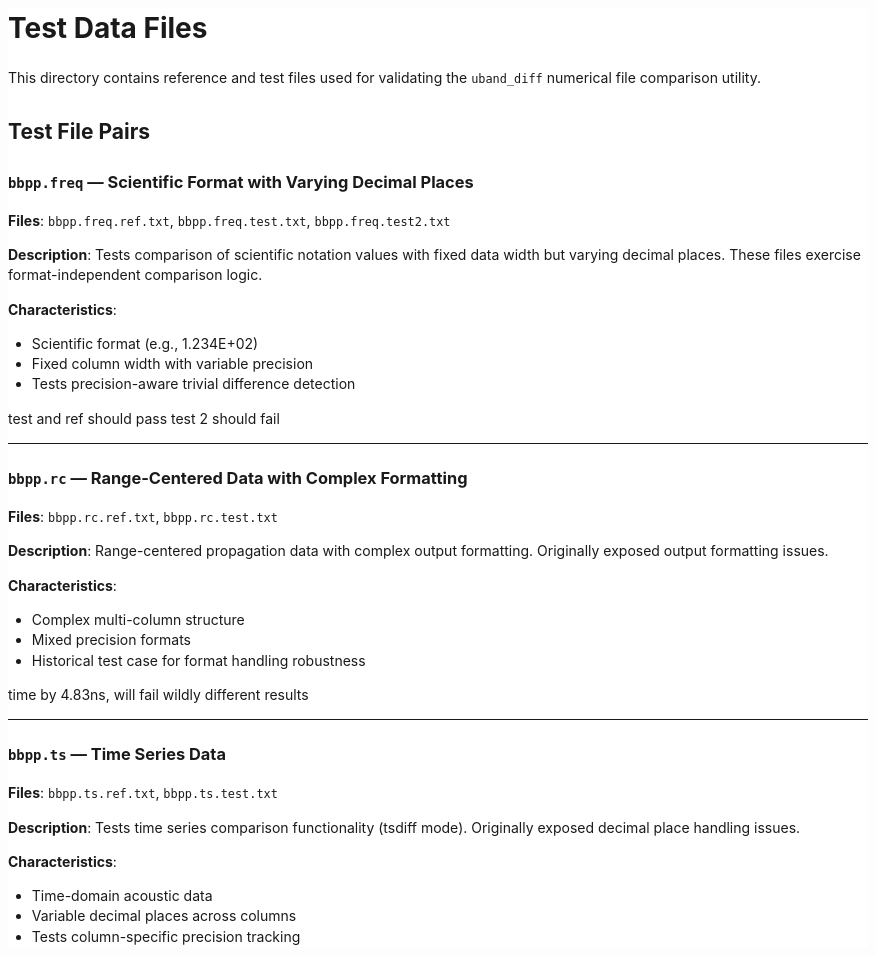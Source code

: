 # Test Data Files

This directory contains reference and test files used for validating the `uband_diff` numerical file comparison utility.

## Test File Pairs

### `bbpp.freq` — Scientific Format with Varying Decimal Places

**Files**: `bbpp.freq.ref.txt`, `bbpp.freq.test.txt`, `bbpp.freq.test2.txt`

**Description**: Tests comparison of scientific notation values with fixed data width but varying decimal places. These files exercise format-independent comparison logic.

**Characteristics**:
- Scientific format (e.g., 1.234E+02)
- Fixed column width with variable precision
- Tests precision-aware trivial difference detection

test and ref should pass
test 2 should fail

---

### `bbpp.rc` — Range-Centered Data with Complex Formatting

**Files**: `bbpp.rc.ref.txt`, `bbpp.rc.test.txt`

**Description**: Range-centered propagation data with complex output formatting. Originally exposed output formatting issues.

**Characteristics**:
- Complex multi-column structure
- Mixed precision formats
- Historical test case for format handling robustness

time by 4.83ns, will fail
wildly different results

---

### `bbpp.ts` — Time Series Data

**Files**: `bbpp.ts.ref.txt`, `bbpp.ts.test.txt`

**Description**: Tests time series comparison functionality (tsdiff mode). Originally exposed decimal place handling issues.

**Characteristics**:
- Time-domain acoustic data
- Variable decimal places across columns
- Tests column-specific precision tracking
